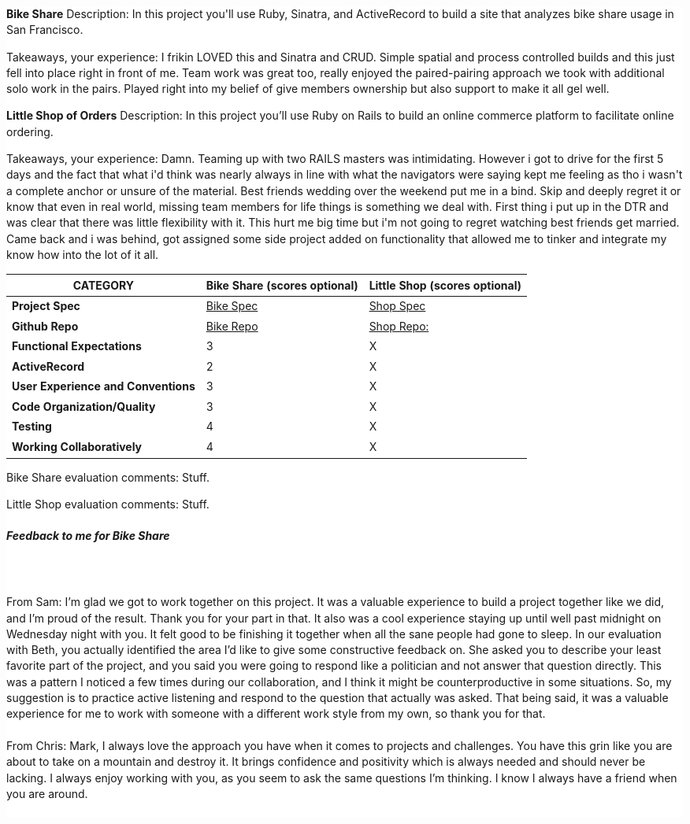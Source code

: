 **Bike Share**
Description: In this project you'll use Ruby, Sinatra, and ActiveRecord to build a site that analyzes bike share usage in San Francisco.

Takeaways, your experience: I frikin LOVED this and Sinatra and CRUD.  Simple spatial and process controlled builds and this just fell into place right in front of me.  Team work was great too, really enjoyed the paired-pairing approach we took with additional solo work in the pairs.  Played right into my belief of give members ownership but also support to make it all gel well.  

**Little Shop of Orders**
Description: In this project you’ll use Ruby on Rails to build an online commerce platform to facilitate online ordering.

Takeaways, your experience: Damn.  Teaming up with two RAILS masters was intimidating.  However i got to drive for the first 5 days and the fact that what i'd think was nearly always in line with what the navigators were saying kept me feeling as tho i wasn't a complete anchor or unsure of the material.  Best friends wedding over the weekend put me in a bind.  Skip and deeply regret it or know that even in real world, missing team members for life things is something we deal with.  First thing i put up in the DTR and was clear that there was little flexibility with it.  This hurt me big time but i'm not going to regret watching best friends get married.  Came back and i was behind, got assigned some side project added on functionality that allowed me to tinker and integrate my know how into the lot of it all.

| CATEGORY | Bike Share (scores optional) | Little Shop (scores optional) |
| --- | --- | --- |
| **Project Spec** | [Bike Spec](https://github.com/turingschool/bike-share/blob/master/README.md) | [Shop Spec](http://backend.turing.io/module2/projects/little_shop) |
| **Github Repo** | [Bike Repo](https://github.com/markyv18/bike-share) | [Shop Repo: ](https://github.com/markyv18/lobby_shop) |
| **Functional Expectations** | 3 | X |
| **ActiveRecord** | 2 | X |
| **User Experience and Conventions** | 3 | X |
| **Code Organization/Quality** | 3 | X |
| **Testing** | 4 | X |
| **Working Collaboratively** | 4 | X |

Bike Share evaluation comments:
Stuff.

 Little Shop evaluation comments:
Stuff.
##### Feedback to me for Bike Share
<br /> <br />
  From Sam: I’m glad we got to work together on this project. It was a valuable experience to build a project together like we did, and I’m proud of the result. Thank you for your part in that. It also was a cool experience staying up until well past midnight on Wednesday night with you. It felt good to be finishing it together when all the sane people had gone to sleep. In our evaluation with Beth, you actually identified the area I’d like to give some constructive feedback on. She asked you to describe your least favorite part of the project, and you said you were going to respond like a politician and not answer that question directly. This was a pattern I noticed a few times during our collaboration, and I think it might be counterproductive in some situations. So, my suggestion is to practice active listening and respond to the question that actually was asked. That being said, it was a valuable experience for me to work with someone with a different work style from my own, so thank you for that.
  <br /><br />
  From Chris: Mark, I always love the approach you have when it comes to projects and challenges.  You have this grin like you are about to take on a mountain and destroy it.  It brings confidence and positivity which is always needed and should never be lacking.  I always enjoy working with you, as you seem to ask the same questions I’m thinking.  I know I always have a friend when you are around.
  <br /><br />